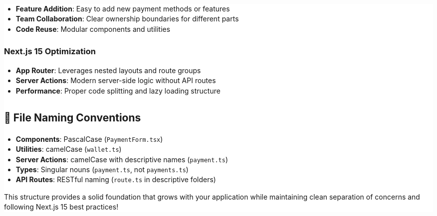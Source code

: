 - **Feature Addition**: Easy to add new payment methods or features
- **Team Collaboration**: Clear ownership boundaries for different parts
- **Code Reuse**: Modular components and utilities

### **Next.js 15 Optimization**

- **App Router**: Leverages nested layouts and route groups
- **Server Actions**: Modern server-side logic without API routes
- **Performance**: Proper code splitting and lazy loading structure

## **📝 File Naming Conventions**

- **Components**: PascalCase (`PaymentForm.tsx`)
- **Utilities**: camelCase (`wallet.ts`)
- **Server Actions**: camelCase with descriptive names (`payment.ts`)
- **Types**: Singular nouns (`payment.ts`, not `payments.ts`)
- **API Routes**: RESTful naming (`route.ts` in descriptive folders)

This structure provides a solid foundation that grows with your application while maintaining clean separation of concerns and following Next.js 15 best practices!
